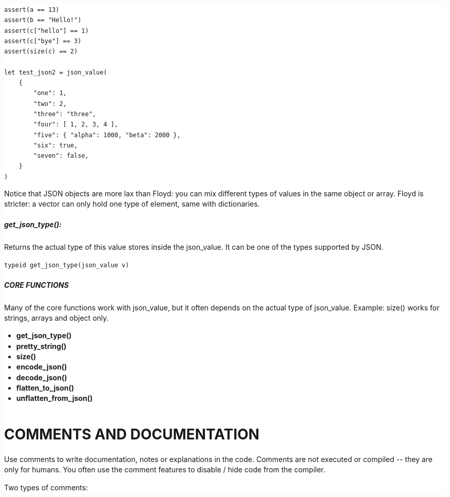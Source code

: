 	assert(a == 13)
	assert(b == "Hello!")
	assert(c["hello"] == 1)
	assert(c["bye"] == 3)
	assert(size(c) == 2)

	let test_json2 = json_value(
		{
			"one": 1,
			"two": 2,
			"three": "three",
			"four": [ 1, 2, 3, 4 ],
			"five": { "alpha": 1000, "beta": 2000 },
			"six": true,
			"seven": false,
		}
	)

Notice that JSON objects are more lax than Floyd: you can mix different types of values in the same object or array. Floyd is stricter: a vector can only hold one type of element, same with dictionaries.



##### __get\_json\_type()__:

Returns the actual type of this value stores inside the json\_value. It can be one of the types supported by JSON.

	typeid get_json_type(json_value v)


##### CORE FUNCTIONS

Many of the core functions work with json\_value, but it often depends on the actual type of json\_value. Example: size() works for strings, arrays and object only.

- __get\_json\_type()__
- __pretty_string()__
- __size()__
- __encode_json()__
- __decode_json()__
- __flatten\_to\_json()__
- __unflatten\_from\_json()__



# COMMENTS AND DOCUMENTATION


Use comments to write documentation, notes or explanations in the code. Comments are not executed or compiled -- they are only for humans. You often use the comment features to disable / hide code from the compiler.

Two types of comments:



[//]: # (???)